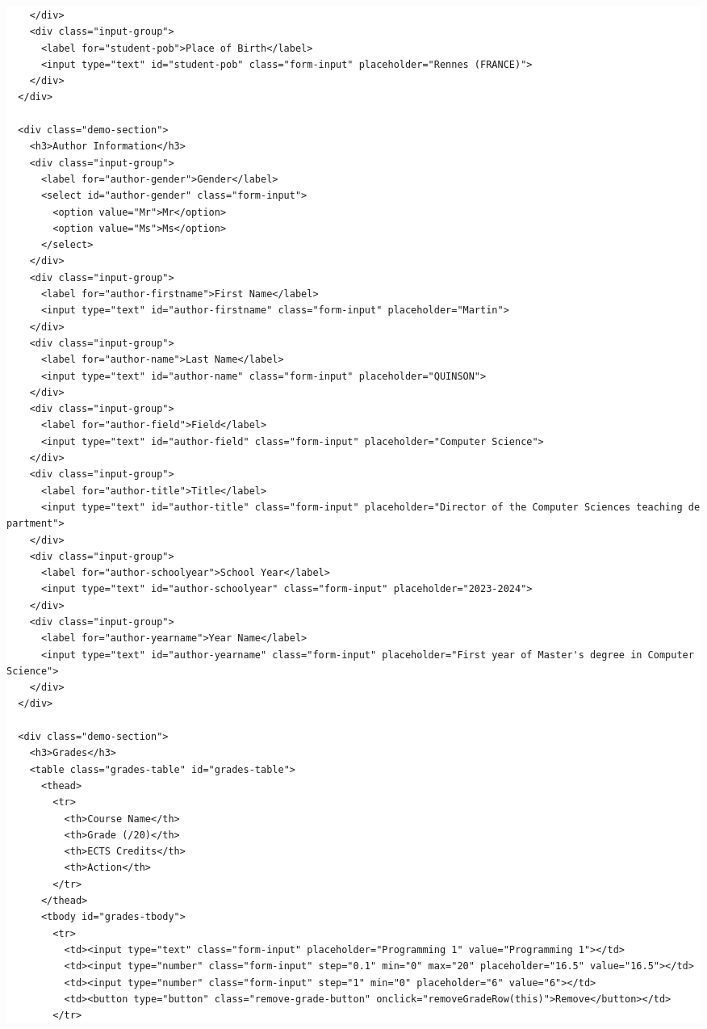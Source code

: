         </div>
        <div class="input-group">
          <label for="student-pob">Place of Birth</label>
          <input type="text" id="student-pob" class="form-input" placeholder="Rennes (FRANCE)">
        </div>
      </div>

      <div class="demo-section">
        <h3>Author Information</h3>
        <div class="input-group">
          <label for="author-gender">Gender</label>
          <select id="author-gender" class="form-input">
            <option value="Mr">Mr</option>
            <option value="Ms">Ms</option>
          </select>
        </div>
        <div class="input-group">
          <label for="author-firstname">First Name</label>
          <input type="text" id="author-firstname" class="form-input" placeholder="Martin">
        </div>
        <div class="input-group">
          <label for="author-name">Last Name</label>
          <input type="text" id="author-name" class="form-input" placeholder="QUINSON">
        </div>
        <div class="input-group">
          <label for="author-field">Field</label>
          <input type="text" id="author-field" class="form-input" placeholder="Computer Science">
        </div>
        <div class="input-group">
          <label for="author-title">Title</label>
          <input type="text" id="author-title" class="form-input" placeholder="Director of the Computer Sciences teaching department">
        </div>
        <div class="input-group">
          <label for="author-schoolyear">School Year</label>
          <input type="text" id="author-schoolyear" class="form-input" placeholder="2023-2024">
        </div>
        <div class="input-group">
          <label for="author-yearname">Year Name</label>
          <input type="text" id="author-yearname" class="form-input" placeholder="First year of Master's degree in Computer Science">
        </div>
      </div>

      <div class="demo-section">
        <h3>Grades</h3>
        <table class="grades-table" id="grades-table">
          <thead>
            <tr>
              <th>Course Name</th>
              <th>Grade (/20)</th>
              <th>ECTS Credits</th>
              <th>Action</th>
            </tr>
          </thead>
          <tbody id="grades-tbody">
            <tr>
              <td><input type="text" class="form-input" placeholder="Programming 1" value="Programming 1"></td>
              <td><input type="number" class="form-input" step="0.1" min="0" max="20" placeholder="16.5" value="16.5"></td>
              <td><input type="number" class="form-input" step="1" min="0" placeholder="6" value="6"></td>
              <td><button type="button" class="remove-grade-button" onclick="removeGradeRow(this)">Remove</button></td>
            </tr>